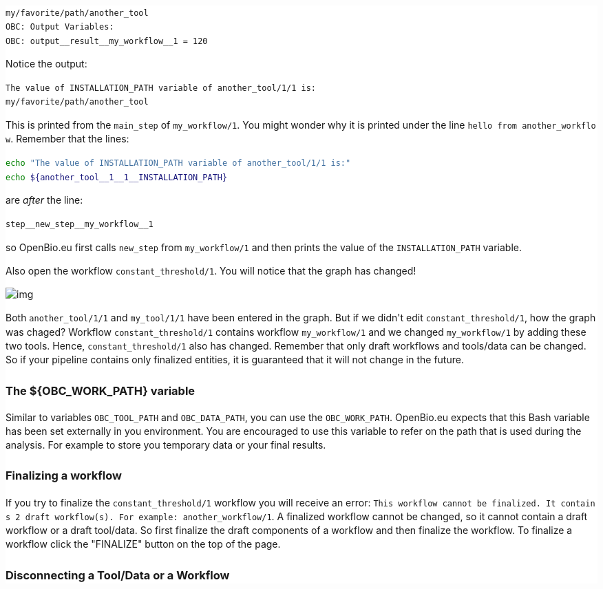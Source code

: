 ```
my/favorite/path/another_tool
OBC: Output Variables:
OBC: output__result__my_workflow__1 = 120
```

Notice the output:
```
The value of INSTALLATION_PATH variable of another_tool/1/1 is:
my/favorite/path/another_tool
```

This is printed from the ```main_step``` of ```my_workflow/1```. You might wonder why it is printed under the line ```hello from another_workflow```. Remember that the lines:

```bash
echo "The value of INSTALLATION_PATH variable of another_tool/1/1 is:"
echo ${another_tool__1__1__INSTALLATION_PATH}
```

are *after* the line:

```bash
step__new_step__my_workflow__1
```

so OpenBio.eu first calls ```new_step``` from ```my_workflow/1``` and then prints the value of the ```INSTALLATION_PATH``` variable.

Also open the workflow ```constant_threshold/1```. You will notice that the graph has changed!

![img](screenshots/screen_33.png)

Both ```another_tool/1/1``` and ```my_tool/1/1``` have been entered in the graph. But if we didn't edit ```constant_threshold/1```, how the graph was chaged? Workflow ```constant_threshold/1``` contains workflow ```my_workflow/1``` and we changed ```my_workflow/1``` by adding these two tools. Hence, ```constant_threshold/1``` also has changed. Remember that only draft workflows and tools/data can be changed. So if your pipeline contains only finalized entities, it is guaranteed that it will not change in the future. 

### The ${OBC_WORK_PATH} variable 
Similar to variables ```OBC_TOOL_PATH``` and ```OBC_DATA_PATH```, you can use the ```OBC_WORK_PATH```. OpenBio.eu expects that this Bash variable has been set externally in you environment. You are encouraged to use this variable to refer on the path that is used during the analysis. For example to store you temporary data or your final results. 


### Finalizing a workflow 
If you try to finalize the ```constant_threshold/1``` workflow you will receive an error: ```This workflow cannot be finalized. It contains 2 draft workflow(s). For example: another_workflow/1```. A finalized workflow cannot be changed, so it cannot contain a draft workflow or a draft tool/data. So first finalize the draft components of a workflow and then finalize the workflow. To finalize a workflow click the "FINALIZE" button on the top of the page.

### Disconnecting a Tool/Data or a Workflow